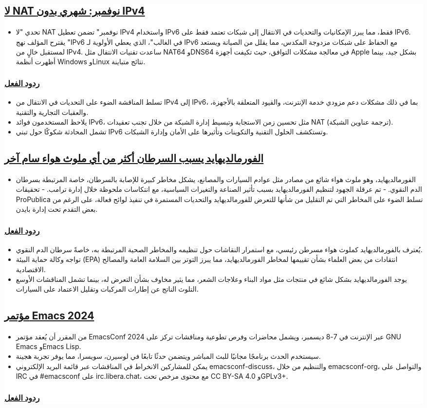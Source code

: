 ## [لا NAT نوفمبر: شهري بدون IPv4](https://blog.infected.systems/posts/2024-12-01-no-nat-november/)

- تحدي "لا NAT نوفمبر" تضمن تعطيل IPv4 واستخدام IPv6 فقط، مما يبرز الإمكانيات والتحديات في الانتقال إلى شبكات تعتمد فقط على IPv6. يقترح المؤلف نهج "IPv6 في الغالب"، الذي يعطي الأولوية لـ IPv6 مع الحفاظ على شبكات مزدوجة المكدس، مما يقلل من الصيانة ويستعد لمستقبل خالٍ من IPv4. ساعدت تقنيات الانتقال مثل NAT64 وDNS64 في معالجة مشكلات التوافق، حيث تكيفت أجهزة Apple بشكل جيد، بينما أظهرت أنظمة Windows وLinux نتائج متباينة.

### [ردود الفعل](https://news.ycombinator.com/item?id=42313507)

- تسلط المناقشة الضوء على التحديات في الانتقال من IPv4 إلى IPv6، بما في ذلك مشكلات دعم مزودي خدمة الإنترنت، والقيود المتعلقة بالأجهزة، والعقبات التجارية والتقنية.
- يلاحظ المستخدمون فوائد IPv6، مثل تحسين زمن الاستجابة وتبسيط إدارة الشبكة من خلال تجنب تعقيدات NAT (ترجمة عناوين الشبكة).
- تشمل المحادثة شكوكًا حول تبني IPv6 وتستكشف الحلول التقنية والتكوينات وتأثيرها على الأمان وإدارة الشبكات.

## [الفورمالديهايد يسبب السرطان أكثر من أي ملوث هواء سام آخر](https://www.propublica.org/article/formaldehyde-epa-trump-public-health-danger)

- الفورمالديهايد، وهو ملوث هواء شائع من مصادر مثل عوادم السيارات والمصانع، يشكل مخاطر كبيرة للإصابة بالسرطان، خاصة المرتبطة بسرطان الدم النقوي. - تم عرقلة الجهود لتنظيم الفورمالديهايد بسبب تأثير الصناعة والتغيرات السياسية، مع انتكاسات ملحوظة خلال إدارة ترامب. - تحقيقات ProPublica تسلط الضوء على المخاطر التي تم التقليل من شأنها للتعرض للفورمالديهايد والتحديات المستمرة في تنفيذ لوائح فعالة، على الرغم من بعض التقدم تحت إدارة بايدن.

### [ردود الفعل](https://news.ycombinator.com/item?id=42313910)

- يُعترف بالفورمالديهايد كملوث هواء مسرطن رئيسي، مع استمرار النقاشات حول تنظيمه والمخاطر الصحية المرتبطة به، خاصةً سرطان الدم النقوي.
- تواجه وكالة حماية البيئة (EPA) انتقادات من بعض العلماء بشأن تقييمها لمخاطر الفورمالديهايد، مما يبرز التوتر بين السلامة العامة والمصالح الاقتصادية.
- يوجد الفورمالديهايد بشكل شائع في منتجات مثل مواد البناء وعلاجات الشعر، مما يثير مخاوف بشأن التعرض له، بينما تشمل المناقشات الأوسع التلوث الناتج عن إطارات المركبات وتقليل الاعتماد على السيارات.

## [مؤتمر Emacs 2024](https://emacsconf.org/2024/)

- من المقرر أن يُعقد مؤتمر EmacsConf 2024 عبر الإنترنت في 7-8 ديسمبر، ويشمل محاضرات وفرص تطوعية ومناقشات تركز على GNU Emacs وEmacs Lisp.
- سيستخدم الحدث برنامجًا مجانيًا للبث المباشر ويتضمن حدثًا تابعًا في لوسيرن، سويسرا، مما يوفر تجربة هجينة.
- يمكن للمشاركين الانخراط في المناقشات عبر قائمة البريد الإلكتروني emacsconf-discuss، والتنظيم من خلال emacsconf-org، والتواصل على IRC في #emacsconf على irc.libera.chat، مع محتوى مرخص تحت CC BY-SA 4.0 وGPLv3+.

### [ردود الفعل](https://news.ycombinator.com/item?id=42314024)
